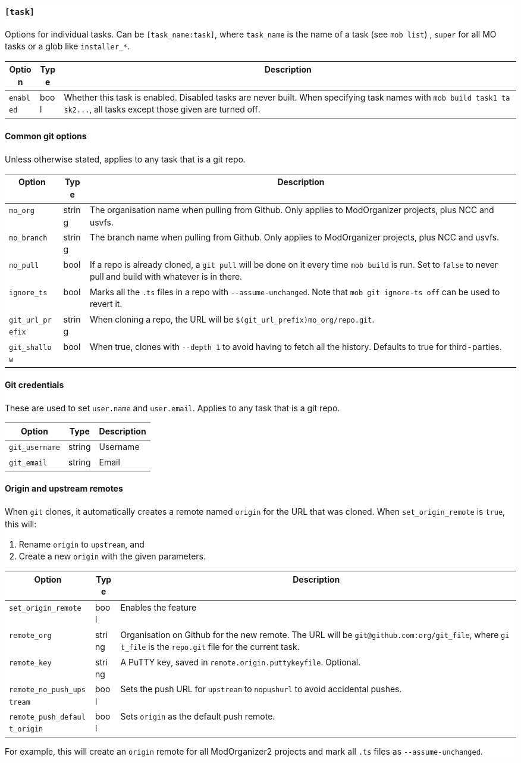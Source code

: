 ### `[task]`
Options for individual tasks. Can be `[task_name:task]`, where `task_name` is the name of a task (see `mob list`) , `super` for all MO tasks or a glob like `installer_*`.

| Option      | Type   | Description |
| ---         | ---    | ---         |
| `enabled`   | bool   | Whether this task is enabled. Disabled tasks are never built. When specifying task names with `mob build task1 task2...`, all tasks except those given are turned off. |

#### Common git options
Unless otherwise stated, applies to any task that is a git repo.

| Option      | Type   | Description |
| ---         | ---    | ---         |
| `mo_org`    | string | The organisation name when pulling from Github. Only applies to ModOrganizer projects, plus NCC and usvfs. |
| `mo_branch` | string | The branch name when pulling from Github. Only applies to ModOrganizer projects, plus NCC and usvfs. |
| `no_pull`   | bool   | If a repo is already cloned, a `git pull` will be done on it every time `mob build` is run. Set to `false` to never pull and build with whatever is in there. |
| `ignore_ts` | bool   | Marks all the `.ts` files in a repo with `--assume-unchanged`. Note that `mob git ignore-ts off` can be used to revert it. |
| `git_url_prefix` | string | When cloning a repo, the URL will be `$(git_url_prefix)mo_org/repo.git`. |
| `git_shallow` | bool | When true, clones with `--depth 1` to avoid having to fetch all the history. Defaults to true for third-parties. |

#### Git credentials
These are used to set `user.name` and `user.email`. Applies to any task that is a git repo.

| Option         | Type   | Description |
| ---            | ---    | --- |
| `git_username` | string | Username |
| `git_email`    | string | Email |

#### Origin and upstream remotes
When `git` clones, it automatically creates a remote named `origin` for the URL that was cloned. When `set_origin_remote` is `true`, this will:
 1) Rename `origin` to `upstream`, and
 2) Create a new `origin` with the given parameters.

| Option                       | Type   | Description |
| ---                          | ---    | --- |
| `set_origin_remote`          | bool   | Enables the feature |
| `remote_org`                 | string | Organisation on Github for the new remote. The URL will be `git@github.com:org/git_file`, where `git_file` is the `repo.git` file for the current task. |
| `remote_key`                 | string | A PuTTY key, saved in `remote.origin.puttykeyfile`. Optional. |
| `remote_no_push_upstream`    | bool   | Sets the push URL for `upstream` to `nopushurl` to avoid accidental pushes. |
| `remote_push_default_origin` | bool   | Sets `origin` as the default push remote. |

For example, this will create an `origin` remote for all ModOrganizer2 projects and mark all `.ts` files as `--assume-unchanged`.
